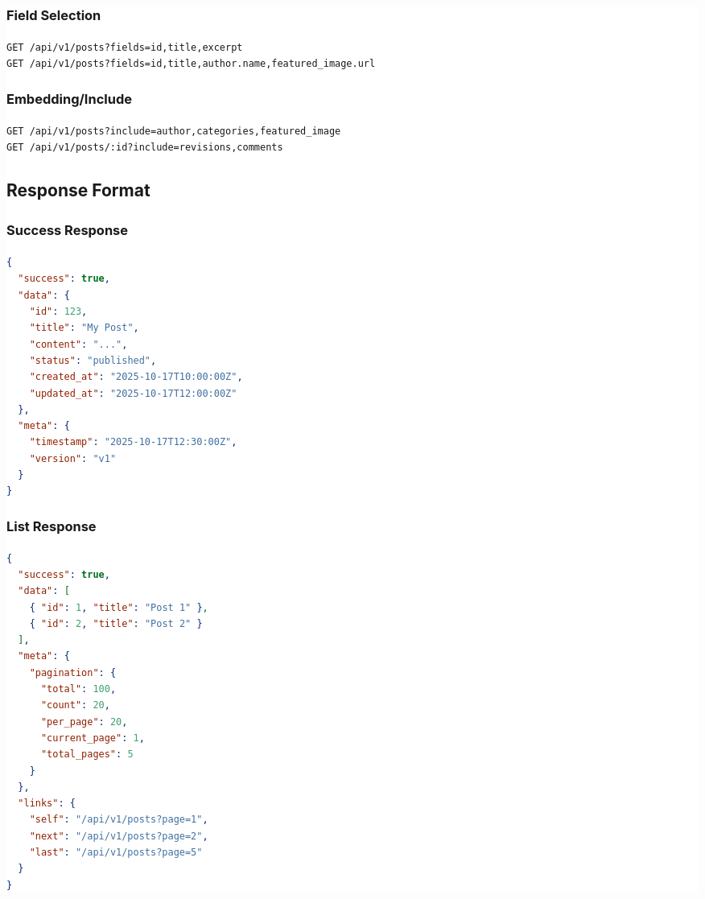 ### Field Selection
```
GET /api/v1/posts?fields=id,title,excerpt
GET /api/v1/posts?fields=id,title,author.name,featured_image.url
```

### Embedding/Include
```
GET /api/v1/posts?include=author,categories,featured_image
GET /api/v1/posts/:id?include=revisions,comments
```

## Response Format

### Success Response
```json
{
  "success": true,
  "data": {
    "id": 123,
    "title": "My Post",
    "content": "...",
    "status": "published",
    "created_at": "2025-10-17T10:00:00Z",
    "updated_at": "2025-10-17T12:00:00Z"
  },
  "meta": {
    "timestamp": "2025-10-17T12:30:00Z",
    "version": "v1"
  }
}
```

### List Response
```json
{
  "success": true,
  "data": [
    { "id": 1, "title": "Post 1" },
    { "id": 2, "title": "Post 2" }
  ],
  "meta": {
    "pagination": {
      "total": 100,
      "count": 20,
      "per_page": 20,
      "current_page": 1,
      "total_pages": 5
    }
  },
  "links": {
    "self": "/api/v1/posts?page=1",
    "next": "/api/v1/posts?page=2",
    "last": "/api/v1/posts?page=5"
  }
}
```

